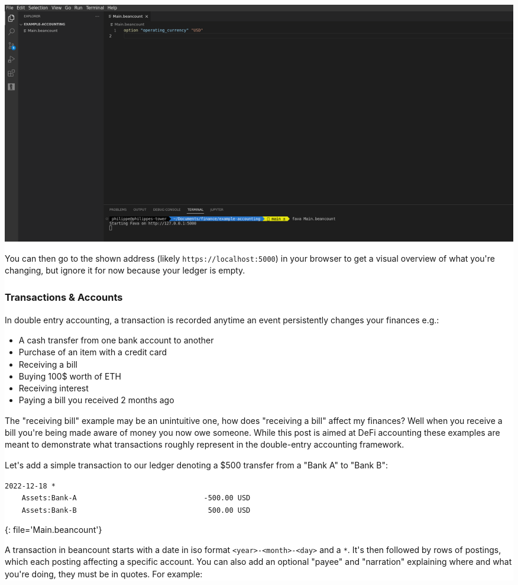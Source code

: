 ![Fava started in VS Code terminal](/assets/images/beancount-fava-started.png)

You can then go to the shown address (likely `https://localhost:5000`) in your browser to get a
visual overview of what you're changing, but ignore it for now because your ledger is empty.

### Transactions & Accounts

In double entry accounting, a transaction is recorded anytime an event persistently changes your
finances e.g.:

- A cash transfer from one bank account to another
- Purchase of an item with a credit card
- Receiving a bill
- Buying 100$ worth of ETH
- Receiving interest
- Paying a bill you received 2 months ago

The "receiving bill" example may be an unintuitive one, how does "receiving a bill" affect my finances? Well
when you receive a bill you're being made aware of money you now owe someone. While this post is
aimed at DeFi accounting these examples are meant to demonstrate what transactions roughly
represent in the double-entry accounting framework.

Let's add a simple transaction to our ledger denoting a $500 transfer from a "Bank A" to "Bank B":

```
2022-12-18 *
    Assets:Bank-A                              -500.00 USD
    Assets:Bank-B                               500.00 USD
```
{: file='Main.beancount'}

A transaction in beancount starts with a date in iso format `<year>-<month>-<day>` and a `*`. It's then
followed by rows of postings, which each posting affecting a specific account. You can also add an
optional "payee" and "narration" explaining where and what you're doing, they must be in quotes. For example:
